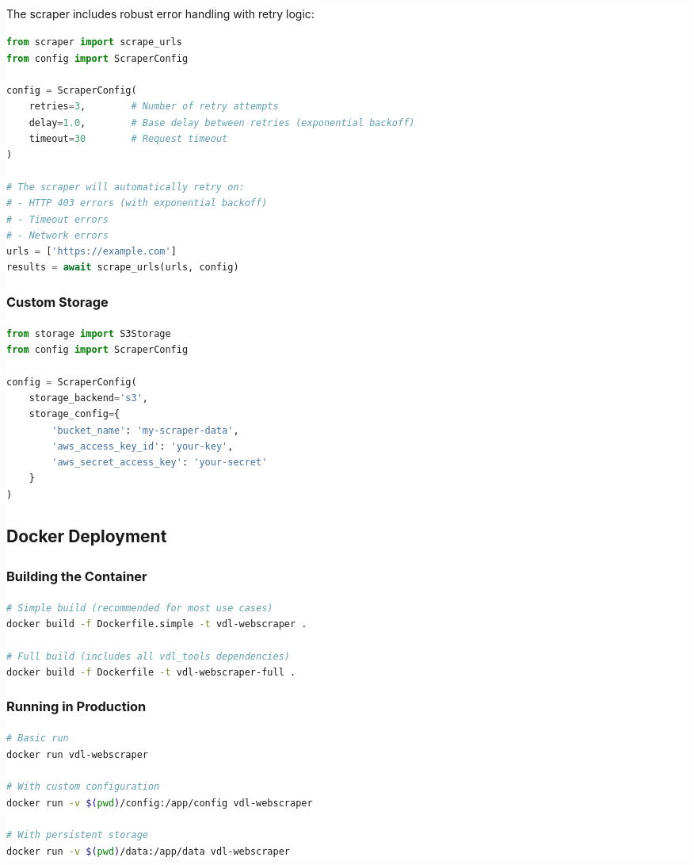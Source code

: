 The scraper includes robust error handling with retry logic:

```python
from scraper import scrape_urls
from config import ScraperConfig

config = ScraperConfig(
    retries=3,        # Number of retry attempts
    delay=1.0,        # Base delay between retries (exponential backoff)
    timeout=30        # Request timeout
)

# The scraper will automatically retry on:
# - HTTP 403 errors (with exponential backoff)
# - Timeout errors
# - Network errors
urls = ['https://example.com']
results = await scrape_urls(urls, config)
```

### Custom Storage

```python
from storage import S3Storage
from config import ScraperConfig

config = ScraperConfig(
    storage_backend='s3',
    storage_config={
        'bucket_name': 'my-scraper-data',
        'aws_access_key_id': 'your-key',
        'aws_secret_access_key': 'your-secret'
    }
)
```

## Docker Deployment

### Building the Container

```bash
# Simple build (recommended for most use cases)
docker build -f Dockerfile.simple -t vdl-webscraper .

# Full build (includes all vdl_tools dependencies)
docker build -f Dockerfile -t vdl-webscraper-full .
```

### Running in Production

```bash
# Basic run
docker run vdl-webscraper

# With custom configuration
docker run -v $(pwd)/config:/app/config vdl-webscraper

# With persistent storage
docker run -v $(pwd)/data:/app/data vdl-webscraper
```
